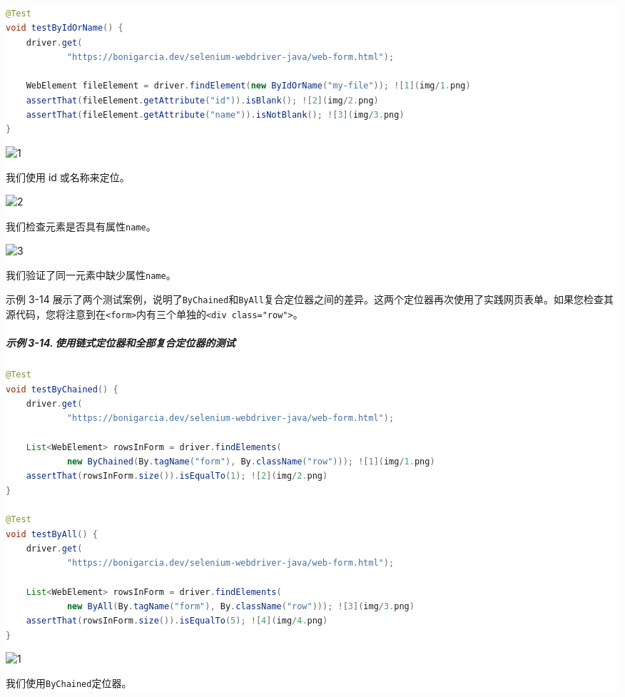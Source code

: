 ```java
@Test
void testByIdOrName() {
    driver.get(
            "https://bonigarcia.dev/selenium-webdriver-java/web-form.html");

    WebElement fileElement = driver.findElement(new ByIdOrName("my-file")); ![1](img/1.png)
    assertThat(fileElement.getAttribute("id")).isBlank(); ![2](img/2.png)
    assertThat(fileElement.getAttribute("name")).isNotBlank(); ![3](img/3.png)
}
```

![1](img/#co_webdriver_fundamentals_CO12-1)

我们使用 id 或名称来定位。

![2](img/#co_webdriver_fundamentals_CO12-2)

我们检查元素是否具有属性`name`。

![3](img/#co_webdriver_fundamentals_CO12-3)

我们验证了同一元素中缺少属性`name`。

示例 3-14 展示了两个测试案例，说明了`ByChained`和`ByAll`复合定位器之间的差异。这两个定位器再次使用了实践网页表单。如果您检查其源代码，您将注意到在`<form>`内有三个单独的`<div class="row">`。

##### 示例 3-14\. 使用链式定位器和全部复合定位器的测试

```java
@Test
void testByChained() {
    driver.get(
            "https://bonigarcia.dev/selenium-webdriver-java/web-form.html");

    List<WebElement> rowsInForm = driver.findElements(
            new ByChained(By.tagName("form"), By.className("row"))); ![1](img/1.png)
    assertThat(rowsInForm.size()).isEqualTo(1); ![2](img/2.png)
}

@Test
void testByAll() {
    driver.get(
            "https://bonigarcia.dev/selenium-webdriver-java/web-form.html");

    List<WebElement> rowsInForm = driver.findElements(
            new ByAll(By.tagName("form"), By.className("row"))); ![3](img/3.png)
    assertThat(rowsInForm.size()).isEqualTo(5); ![4](img/4.png)
}
```

![1](img/#co_webdriver_fundamentals_CO13-1)

我们使用`ByChained`定位器。
